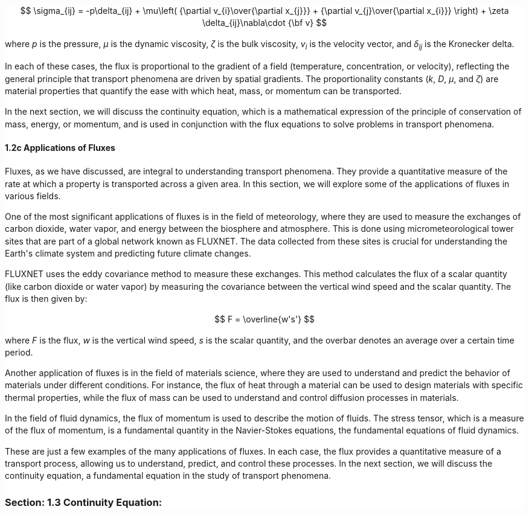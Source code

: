 $$
\sigma_{ij} = -p\delta_{ij} + \mu\left( {\partial v_{i}\over{\partial x_{j}}} + {\partial v_{j}\over{\partial x_{i}}} \right) + \zeta \delta_{ij}\nabla\cdot {\bf v}
$$

where $p$ is the pressure, $\mu$ is the dynamic viscosity, $\zeta$ is the bulk viscosity, $v_i$ is the velocity vector, and $\delta_{ij}$ is the Kronecker delta.

In each of these cases, the flux is proportional to the gradient of a field (temperature, concentration, or velocity), reflecting the general principle that transport phenomena are driven by spatial gradients. The proportionality constants ($k$, $D$, $\mu$, and $\zeta$) are material properties that quantify the ease with which heat, mass, or momentum can be transported. 

In the next section, we will discuss the continuity equation, which is a mathematical expression of the principle of conservation of mass, energy, or momentum, and is used in conjunction with the flux equations to solve problems in transport phenomena.

#### 1.2c Applications of Fluxes

Fluxes, as we have discussed, are integral to understanding transport phenomena. They provide a quantitative measure of the rate at which a property is transported across a given area. In this section, we will explore some of the applications of fluxes in various fields.

One of the most significant applications of fluxes is in the field of meteorology, where they are used to measure the exchanges of carbon dioxide, water vapor, and energy between the biosphere and atmosphere. This is done using micrometeorological tower sites that are part of a global network known as FLUXNET. The data collected from these sites is crucial for understanding the Earth's climate system and predicting future climate changes.

FLUXNET uses the eddy covariance method to measure these exchanges. This method calculates the flux of a scalar quantity (like carbon dioxide or water vapor) by measuring the covariance between the vertical wind speed and the scalar quantity. The flux is then given by:

$$
F = \overline{w's'}
$$

where $F$ is the flux, $w$ is the vertical wind speed, $s$ is the scalar quantity, and the overbar denotes an average over a certain time period.

Another application of fluxes is in the field of materials science, where they are used to understand and predict the behavior of materials under different conditions. For instance, the flux of heat through a material can be used to design materials with specific thermal properties, while the flux of mass can be used to understand and control diffusion processes in materials.

In the field of fluid dynamics, the flux of momentum is used to describe the motion of fluids. The stress tensor, which is a measure of the flux of momentum, is a fundamental quantity in the Navier-Stokes equations, the fundamental equations of fluid dynamics.

These are just a few examples of the many applications of fluxes. In each case, the flux provides a quantitative measure of a transport process, allowing us to understand, predict, and control these processes. In the next section, we will discuss the continuity equation, a fundamental equation in the study of transport phenomena.

### Section: 1.3 Continuity Equation:

